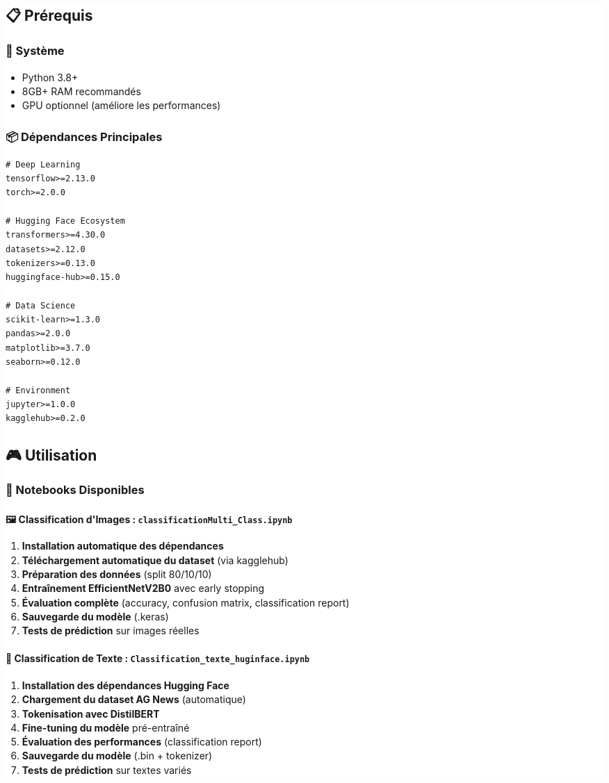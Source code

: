 ## 📋 Prérequis

### 🔧 Système
- Python 3.8+
- 8GB+ RAM recommandés
- GPU optionnel (améliore les performances)

### 📦 Dépendances Principales
```
# Deep Learning
tensorflow>=2.13.0
torch>=2.0.0

# Hugging Face Ecosystem
transformers>=4.30.0
datasets>=2.12.0
tokenizers>=0.13.0
huggingface-hub>=0.15.0

# Data Science
scikit-learn>=1.3.0
pandas>=2.0.0
matplotlib>=3.7.0
seaborn>=0.12.0

# Environment
jupyter>=1.0.0
kagglehub>=0.2.0
```

## 🎮 Utilisation

### 📓 Notebooks Disponibles

#### 🖼️ **Classification d'Images** : `classificationMulti_Class.ipynb`
1. **Installation automatique des dépendances**
2. **Téléchargement automatique du dataset** (via kagglehub)
3. **Préparation des données** (split 80/10/10)
4. **Entraînement EfficientNetV2B0** avec early stopping
5. **Évaluation complète** (accuracy, confusion matrix, classification report)
6. **Sauvegarde du modèle** (.keras)
7. **Tests de prédiction** sur images réelles

#### 📝 **Classification de Texte** : `Classification_texte_huginface.ipynb`
1. **Installation des dépendances Hugging Face**
2. **Chargement du dataset AG News** (automatique)
3. **Tokenisation avec DistilBERT**
4. **Fine-tuning du modèle** pré-entraîné
5. **Évaluation des performances** (classification report)
6. **Sauvegarde du modèle** (.bin + tokenizer)
7. **Tests de prédiction** sur textes variés
